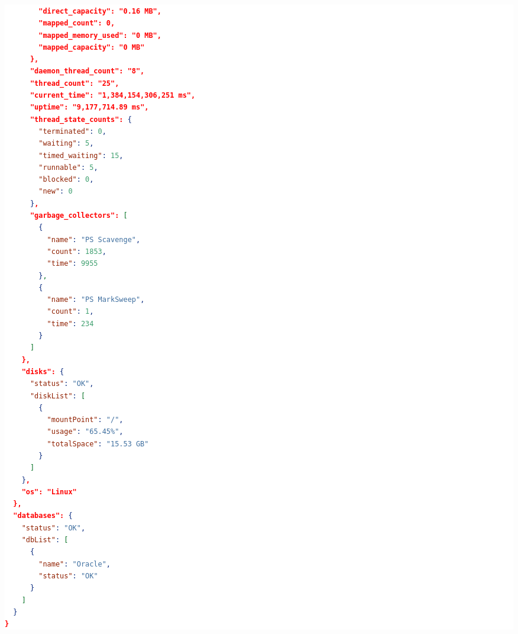```json
        "direct_capacity": "0.16 MB",
        "mapped_count": 0,
        "mapped_memory_used": "0 MB",
        "mapped_capacity": "0 MB"
      },
      "daemon_thread_count": "8",
      "thread_count": "25",
      "current_time": "1,384,154,306,251 ms",
      "uptime": "9,177,714.89 ms",
      "thread_state_counts": {
        "terminated": 0,
        "waiting": 5,
        "timed_waiting": 15,
        "runnable": 5,
        "blocked": 0,
        "new": 0
      },
      "garbage_collectors": [
        {
          "name": "PS Scavenge",
          "count": 1853,
          "time": 9955
        },
        {
          "name": "PS MarkSweep",
          "count": 1,
          "time": 234
        }
      ]
    },
    "disks": {
      "status": "OK",
      "diskList": [
        {
          "mountPoint": "/",
          "usage": "65.45%",
          "totalSpace": "15.53 GB"
        }
      ]
    },
    "os": "Linux"
  },
  "databases": {
    "status": "OK",
    "dbList": [
      {
        "name": "Oracle",
        "status": "OK"
      }
    ]
  }
}
```
